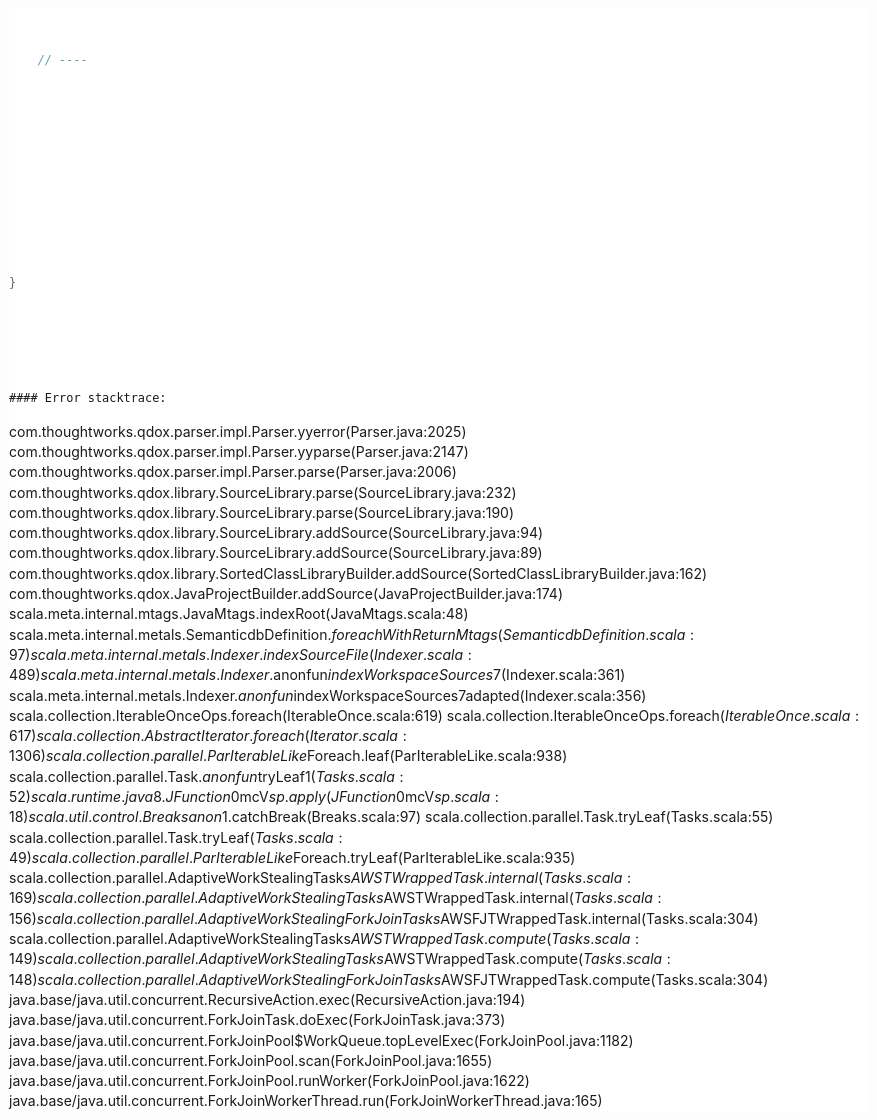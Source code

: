 ```java
    
    
    // ----
    

	


    	
    
    


}
   
```

```



#### Error stacktrace:

```
com.thoughtworks.qdox.parser.impl.Parser.yyerror(Parser.java:2025)
	com.thoughtworks.qdox.parser.impl.Parser.yyparse(Parser.java:2147)
	com.thoughtworks.qdox.parser.impl.Parser.parse(Parser.java:2006)
	com.thoughtworks.qdox.library.SourceLibrary.parse(SourceLibrary.java:232)
	com.thoughtworks.qdox.library.SourceLibrary.parse(SourceLibrary.java:190)
	com.thoughtworks.qdox.library.SourceLibrary.addSource(SourceLibrary.java:94)
	com.thoughtworks.qdox.library.SourceLibrary.addSource(SourceLibrary.java:89)
	com.thoughtworks.qdox.library.SortedClassLibraryBuilder.addSource(SortedClassLibraryBuilder.java:162)
	com.thoughtworks.qdox.JavaProjectBuilder.addSource(JavaProjectBuilder.java:174)
	scala.meta.internal.mtags.JavaMtags.indexRoot(JavaMtags.scala:48)
	scala.meta.internal.metals.SemanticdbDefinition$.foreachWithReturnMtags(SemanticdbDefinition.scala:97)
	scala.meta.internal.metals.Indexer.indexSourceFile(Indexer.scala:489)
	scala.meta.internal.metals.Indexer.$anonfun$indexWorkspaceSources$7(Indexer.scala:361)
	scala.meta.internal.metals.Indexer.$anonfun$indexWorkspaceSources$7$adapted(Indexer.scala:356)
	scala.collection.IterableOnceOps.foreach(IterableOnce.scala:619)
	scala.collection.IterableOnceOps.foreach$(IterableOnce.scala:617)
	scala.collection.AbstractIterator.foreach(Iterator.scala:1306)
	scala.collection.parallel.ParIterableLike$Foreach.leaf(ParIterableLike.scala:938)
	scala.collection.parallel.Task.$anonfun$tryLeaf$1(Tasks.scala:52)
	scala.runtime.java8.JFunction0$mcV$sp.apply(JFunction0$mcV$sp.scala:18)
	scala.util.control.Breaks$$anon$1.catchBreak(Breaks.scala:97)
	scala.collection.parallel.Task.tryLeaf(Tasks.scala:55)
	scala.collection.parallel.Task.tryLeaf$(Tasks.scala:49)
	scala.collection.parallel.ParIterableLike$Foreach.tryLeaf(ParIterableLike.scala:935)
	scala.collection.parallel.AdaptiveWorkStealingTasks$AWSTWrappedTask.internal(Tasks.scala:169)
	scala.collection.parallel.AdaptiveWorkStealingTasks$AWSTWrappedTask.internal$(Tasks.scala:156)
	scala.collection.parallel.AdaptiveWorkStealingForkJoinTasks$AWSFJTWrappedTask.internal(Tasks.scala:304)
	scala.collection.parallel.AdaptiveWorkStealingTasks$AWSTWrappedTask.compute(Tasks.scala:149)
	scala.collection.parallel.AdaptiveWorkStealingTasks$AWSTWrappedTask.compute$(Tasks.scala:148)
	scala.collection.parallel.AdaptiveWorkStealingForkJoinTasks$AWSFJTWrappedTask.compute(Tasks.scala:304)
	java.base/java.util.concurrent.RecursiveAction.exec(RecursiveAction.java:194)
	java.base/java.util.concurrent.ForkJoinTask.doExec(ForkJoinTask.java:373)
	java.base/java.util.concurrent.ForkJoinPool$WorkQueue.topLevelExec(ForkJoinPool.java:1182)
	java.base/java.util.concurrent.ForkJoinPool.scan(ForkJoinPool.java:1655)
	java.base/java.util.concurrent.ForkJoinPool.runWorker(ForkJoinPool.java:1622)
	java.base/java.util.concurrent.ForkJoinWorkerThread.run(ForkJoinWorkerThread.java:165)